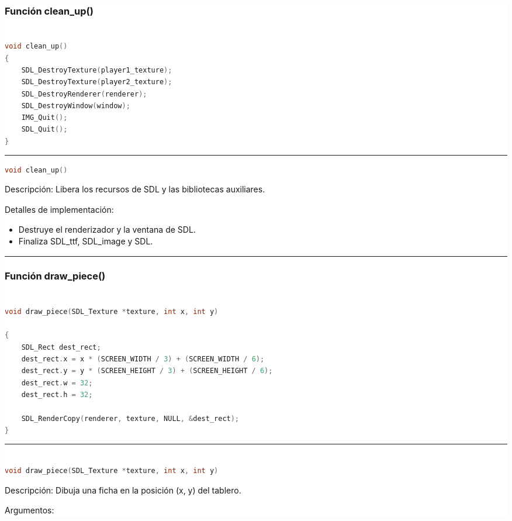 ### Función clean_up()

```c

void clean_up()
{
    SDL_DestroyTexture(player1_texture);
    SDL_DestroyTexture(player2_texture);
    SDL_DestroyRenderer(renderer);
    SDL_DestroyWindow(window);
    IMG_Quit();
    SDL_Quit();
}
```

---

```c
void clean_up()
```

Descripción: Libera los recursos de SDL y las bibliotecas auxiliares.

Detalles de implementación:

- Destruye el renderizador y la ventana de SDL.
- Finaliza SDL_ttf, SDL_image y SDL.

---

### Función draw_piece()

```c

void draw_piece(SDL_Texture *texture, int x, int y)

{
    SDL_Rect dest_rect;
    dest_rect.x = x * (SCREEN_WIDTH / 3) + (SCREEN_WIDTH / 6);
    dest_rect.y = y * (SCREEN_HEIGHT / 3) + (SCREEN_HEIGHT / 6);
    dest_rect.w = 32;
    dest_rect.h = 32;

    SDL_RenderCopy(renderer, texture, NULL, &dest_rect);
}
```

---

```c

void draw_piece(SDL_Texture *texture, int x, int y)
```

Descripción: Dibuja una ficha en la posición (x, y) del tablero.

Argumentos:
